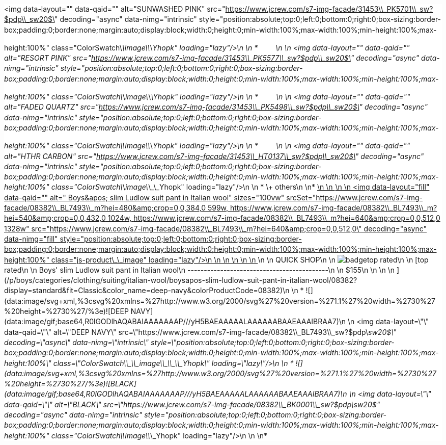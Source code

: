 <img data-layout=\"\" data-qaid=\"\" alt=\"SUNWASHED PINK\" src=\"https://www.jcrew.com/s7-img-facade/31453\\_PK5701\\_sw?$pdp\\_sw20$\" decoding=\"async\" data-nimg=\"intrinsic\" style=\"position:absolute;top:0;left:0;bottom:0;right:0;box-sizing:border-box;padding:0;border:none;margin:auto;display:block;width:0;height:0;min-width:100%;max-width:100%;min-height:100%;max-height:100%\" class=\"ColorSwatch\\_\\_image\\_\\_\\_Yhopk\" loading=\"lazy\"/>\n        \n    *   ![](data:image/svg+xml,%3csvg%20xmlns=%27http://www.w3.org/2000/svg%27%20version=%271.1%27%20width=%2730%27%20height=%2730%27/%3e)![RESORT PINK](data:image/gif;base64,R0lGODlhAQABAIAAAAAAAP///yH5BAEAAAAALAAAAAABAAEAAAIBRAA7)\n        \n        <img data-layout=\"\" data-qaid=\"\" alt=\"RESORT PINK\" src=\"https://www.jcrew.com/s7-img-facade/31453\\_PK5577\\_sw?$pdp\\_sw20$\" decoding=\"async\" data-nimg=\"intrinsic\" style=\"position:absolute;top:0;left:0;bottom:0;right:0;box-sizing:border-box;padding:0;border:none;margin:auto;display:block;width:0;height:0;min-width:100%;max-width:100%;min-height:100%;max-height:100%\" class=\"ColorSwatch\\_\\_image\\_\\_\\_Yhopk\" loading=\"lazy\"/>\n        \n    *   ![](data:image/svg+xml,%3csvg%20xmlns=%27http://www.w3.org/2000/svg%27%20version=%271.1%27%20width=%2730%27%20height=%2730%27/%3e)![FADED QUARTZ](data:image/gif;base64,R0lGODlhAQABAIAAAAAAAP///yH5BAEAAAAALAAAAAABAAEAAAIBRAA7)\n        \n        <img data-layout=\"\" data-qaid=\"\" alt=\"FADED QUARTZ\" src=\"https://www.jcrew.com/s7-img-facade/31453\\_PK5498\\_sw?$pdp\\_sw20$\" decoding=\"async\" data-nimg=\"intrinsic\" style=\"position:absolute;top:0;left:0;bottom:0;right:0;box-sizing:border-box;padding:0;border:none;margin:auto;display:block;width:0;height:0;min-width:100%;max-width:100%;min-height:100%;max-height:100%\" class=\"ColorSwatch\\_\\_image\\_\\_\\_Yhopk\" loading=\"lazy\"/>\n        \n    *   ![](data:image/svg+xml,%3csvg%20xmlns=%27http://www.w3.org/2000/svg%27%20version=%271.1%27%20width=%2730%27%20height=%2730%27/%3e)![HTHR CARBON](data:image/gif;base64,R0lGODlhAQABAIAAAAAAAP///yH5BAEAAAAALAAAAAABAAEAAAIBRAA7)\n        \n        <img data-layout=\"\" data-qaid=\"\" alt=\"HTHR CARBON\" src=\"https://www.jcrew.com/s7-img-facade/31453\\_HT0137\\_sw?$pdp\\_sw20$\" decoding=\"async\" data-nimg=\"intrinsic\" style=\"position:absolute;top:0;left:0;bottom:0;right:0;box-sizing:border-box;padding:0;border:none;margin:auto;display:block;width:0;height:0;min-width:100%;max-width:100%;min-height:100%;max-height:100%\" class=\"ColorSwatch\\_\\_image\\_\\_\\_Yhopk\" loading=\"lazy\"/>\n        \n    *   \\+ others\n    \n*   [\n    \n    ![ Boys&apos; slim Ludlow suit pant in Italian wool](data:image/gif;base64,R0lGODlhAQABAIAAAAAAAP///yH5BAEAAAAALAAAAAABAAEAAAIBRAA7)\n    \n    <img data-layout=\"fill\" data-qaid=\"\" alt=\" Boys&amp;apos; slim Ludlow suit pant in Italian wool\" sizes=\"100vw\" srcSet=\"https://www.jcrew.com/s7-img-facade/08382\\_BL7493\\_m?hei=480&amp;crop=0,0,384,0 599w, https://www.jcrew.com/s7-img-facade/08382\\_BL7493\\_m?hei=540&amp;crop=0,0,432,0 1024w, https://www.jcrew.com/s7-img-facade/08382\\_BL7493\\_m?hei=640&amp;crop=0,0,512,0 1328w\" src=\"https://www.jcrew.com/s7-img-facade/08382\\_BL7493\\_m?hei=640&amp;crop=0,0,512,0\" decoding=\"async\" data-nimg=\"fill\" style=\"position:absolute;top:0;left:0;bottom:0;right:0;box-sizing:border-box;padding:0;border:none;margin:auto;display:block;width:0;height:0;min-width:100%;max-width:100%;min-height:100%;max-height:100%\" class=\"js-product\\_\\_image\" loading=\"lazy\"/>\n    \n    \n    \n    \n    \n    ](/p/boys/categories/clothing/suiting/italian-wool/boysapos-slim-ludlow-suit-pant-in-italian-wool/08382?display=standard&fit=Classic&color_name=deep-navy&colorProductCode=08382)\n    \n    QUICK SHOP\n    \n    ![badge](https://www.jcrew.com/s7-img-facade/TR)top rated\n    \n    [top rated\n    \n    Boys' slim Ludlow suit pant in Italian wool\n    -------------------------------------------\n    \n    $155\n    \n    \n    \n    ](/p/boys/categories/clothing/suiting/italian-wool/boysapos-slim-ludlow-suit-pant-in-italian-wool/08382?display=standard&fit=Classic&color_name=deep-navy&colorProductCode=08382)\n    \n    *   ![](data:image/svg+xml,%3csvg%20xmlns=%27http://www.w3.org/2000/svg%27%20version=%271.1%27%20width=%2730%27%20height=%2730%27/%3e)![DEEP NAVY](data:image/gif;base64,R0lGODlhAQABAIAAAAAAAP///yH5BAEAAAAALAAAAAABAAEAAAIBRAA7)\n        \n        <img data-layout=\"\" data-qaid=\"\" alt=\"DEEP NAVY\" src=\"https://www.jcrew.com/s7-img-facade/08382\\_BL7493\\_sw?$pdp\\_sw20$\" decoding=\"async\" data-nimg=\"intrinsic\" style=\"position:absolute;top:0;left:0;bottom:0;right:0;box-sizing:border-box;padding:0;border:none;margin:auto;display:block;width:0;height:0;min-width:100%;max-width:100%;min-height:100%;max-height:100%\" class=\"ColorSwatch\\_\\_image\\_\\_\\_Yhopk\" loading=\"lazy\"/>\n        \n    *   ![](data:image/svg+xml,%3csvg%20xmlns=%27http://www.w3.org/2000/svg%27%20version=%271.1%27%20width=%2730%27%20height=%2730%27/%3e)![BLACK](data:image/gif;base64,R0lGODlhAQABAIAAAAAAAP///yH5BAEAAAAALAAAAAABAAEAAAIBRAA7)\n        \n        <img data-layout=\"\" data-qaid=\"\" alt=\"BLACK\" src=\"https://www.jcrew.com/s7-img-facade/08382\\_BK0001\\_sw?$pdp\\_sw20$\" decoding=\"async\" data-nimg=\"intrinsic\" style=\"position:absolute;top:0;left:0;bottom:0;right:0;box-sizing:border-box;padding:0;border:none;margin:auto;display:block;width:0;height:0;min-width:100%;max-width:100%;min-height:100%;max-height:100%\" class=\"ColorSwatch\\_\\_image\\_\\_\\_Yhopk\" loading=\"lazy\"/>\n        \n    \n*